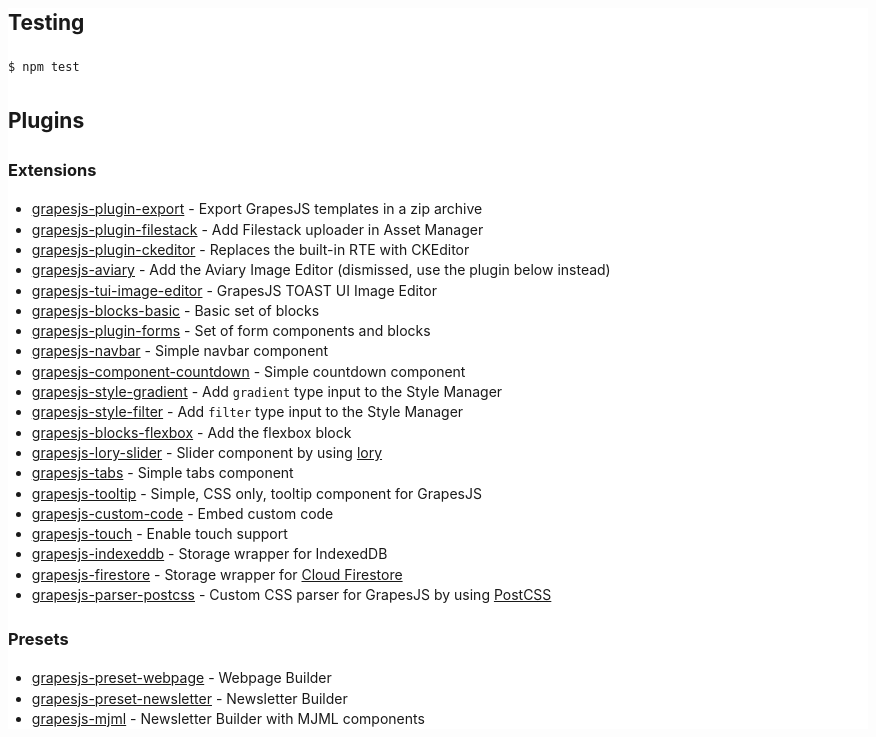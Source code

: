 

## Testing

```sh
$ npm test
```





## Plugins

### Extensions
* [grapesjs-plugin-export](https://github.com/artf/grapesjs-plugin-export) - Export GrapesJS templates in a zip archive
* [grapesjs-plugin-filestack](https://github.com/artf/grapesjs-plugin-filestack) - Add Filestack uploader in Asset Manager
* [grapesjs-plugin-ckeditor](https://github.com/artf/grapesjs-plugin-ckeditor) - Replaces the built-in RTE with CKEditor
* [grapesjs-aviary](https://github.com/artf/grapesjs-aviary) - Add the Aviary Image Editor (dismissed, use the plugin below instead)
* [grapesjs-tui-image-editor](https://github.com/artf/grapesjs-tui-image-editor) - GrapesJS TOAST UI Image Editor
* [grapesjs-blocks-basic](https://github.com/artf/grapesjs-blocks-basic) - Basic set of blocks
* [grapesjs-plugin-forms](https://github.com/artf/grapesjs-plugin-forms) - Set of form components and blocks
* [grapesjs-navbar](https://github.com/artf/grapesjs-navbar) - Simple navbar component
* [grapesjs-component-countdown](https://github.com/artf/grapesjs-component-countdown) - Simple countdown component
* [grapesjs-style-gradient](https://github.com/artf/grapesjs-style-gradient) - Add `gradient` type input to the Style Manager
* [grapesjs-style-filter](https://github.com/artf/grapesjs-style-filter) - Add `filter` type input to the Style Manager
* [grapesjs-blocks-flexbox](https://github.com/artf/grapesjs-blocks-flexbox) - Add the flexbox block
* [grapesjs-lory-slider](https://github.com/artf/grapesjs-lory-slider) - Slider component by using [lory](https://github.com/meandmax/lory)
* [grapesjs-tabs](https://github.com/artf/grapesjs-tabs) - Simple tabs component
* [grapesjs-tooltip](https://github.com/artf/grapesjs-tooltip) - Simple, CSS only, tooltip component for GrapesJS
* [grapesjs-custom-code](https://github.com/artf/grapesjs-custom-code) - Embed custom code
* [grapesjs-touch](https://github.com/artf/grapesjs-touch) - Enable touch support
* [grapesjs-indexeddb](https://github.com/artf/grapesjs-indexeddb) - Storage wrapper for IndexedDB
* [grapesjs-firestore](https://github.com/artf/grapesjs-firestore) - Storage wrapper for [Cloud Firestore](https://firebase.google.com/docs/firestore)
* [grapesjs-parser-postcss](https://github.com/artf/grapesjs-parser-postcss) - Custom CSS parser for GrapesJS by using [PostCSS](https://github.com/postcss/postcss)

### Presets
* [grapesjs-preset-webpage](https://github.com/artf/grapesjs-preset-webpage) - Webpage Builder
* [grapesjs-preset-newsletter](https://github.com/artf/grapesjs-preset-newsletter) - Newsletter Builder
* [grapesjs-mjml](https://github.com/artf/grapesjs-mjml) - Newsletter Builder with MJML components
